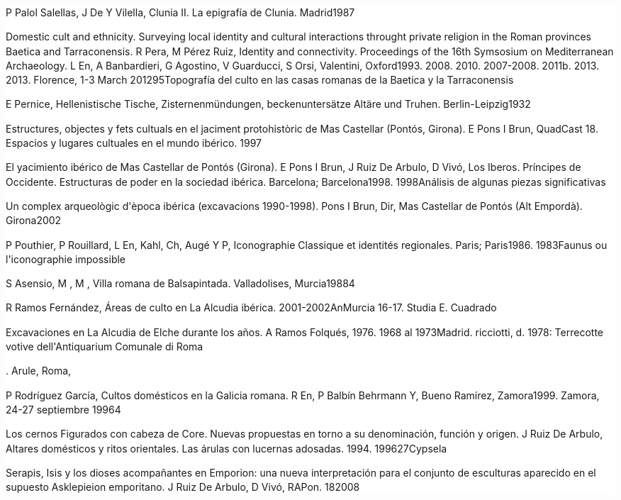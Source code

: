 P Palol Salellas, J De Y Vilella, Clunia II. La epigrafía de Clunia. Madrid1987

Domestic cult and ethnicity. Surveying local identity and cultural interactions throught private religion in the Roman provinces Baetica and Tarraconensis. R Pera, M Pérez Ruiz, Identity and connectivity. Proceedings of the 16th Symsosium on Mediterranean Archaeology. L En, A Banbardieri, G Agostino, V Guarducci, S Orsi, Valentini, Oxford1993. 2008. 2010. 2007-2008. 2011b. 2013. 2013. Florence, 1-3 March 201295Topografía del culto en las casas romanas de la Baetica y la Tarraconensis

E Pernice, Hellenistische Tische, Zisternenmündungen, beckenuntersätze Altäre und Truhen. Berlin-Leipzig1932

Estructures, objectes y fets cultuals en el jaciment protohistòric de Mas Castellar (Pontós, Girona). E Pons I Brun, QuadCast 18. Espacios y lugares cultuales en el mundo ibérico. 1997

El yacimiento ibérico de Mas Castellar de Pontós (Girona). E Pons I Brun, J Ruiz De Arbulo, D Vivó, Los Iberos. Príncipes de Occidente. Estructuras de poder en la sociedad ibérica. Barcelona; Barcelona1998. 1998Análisis de algunas piezas significativas

Un complex arqueològic d'època ibérica (excavacions 1990-1998). Pons I Brun, Dir, Mas Castellar de Pontós (Alt Empordà). Girona2002

P Pouthier, P Rouillard, L En, Kahl, Ch, Augé Y P, Iconographie Classique et identités regionales. Paris; Paris1986. 1983Faunus ou l'iconographie impossible

S Asensio, M , M , Villa romana de Balsapintada. Valladolises, Murcia19884

R Ramos Fernández, Áreas de culto en La Alcudia ibérica. 2001-2002AnMurcia 16-17. Studia E. Cuadrado

Excavaciones en La Alcudia de Elche durante los años. A Ramos Folqués, 1976. 1968 al 1973Madrid. ricciotti, d. 1978: Terrecotte votive dell'Antiquarium Comunale di Roma

. Arule, Roma, 

P Rodríguez García, Cultos domésticos en la Galicia romana. R En, P Balbín Behrmann Y, Bueno Ramírez, Zamora1999. Zamora, 24-27 septiembre 19964

Los cernos Figurados con cabeza de Core. Nuevas propuestas en torno a su denominación, función y origen. J Ruiz De Arbulo, Altares domésticos y ritos orientales. Las árulas con lucernas adosadas. 1994. 199627Cypsela

Serapis, Isis y los dioses acompañantes en Emporion: una nueva interpretación para el conjunto de esculturas aparecido en el supuesto Asklepieion emporitano. J Ruiz De Arbulo, D Vivó, RAPon. 182008

